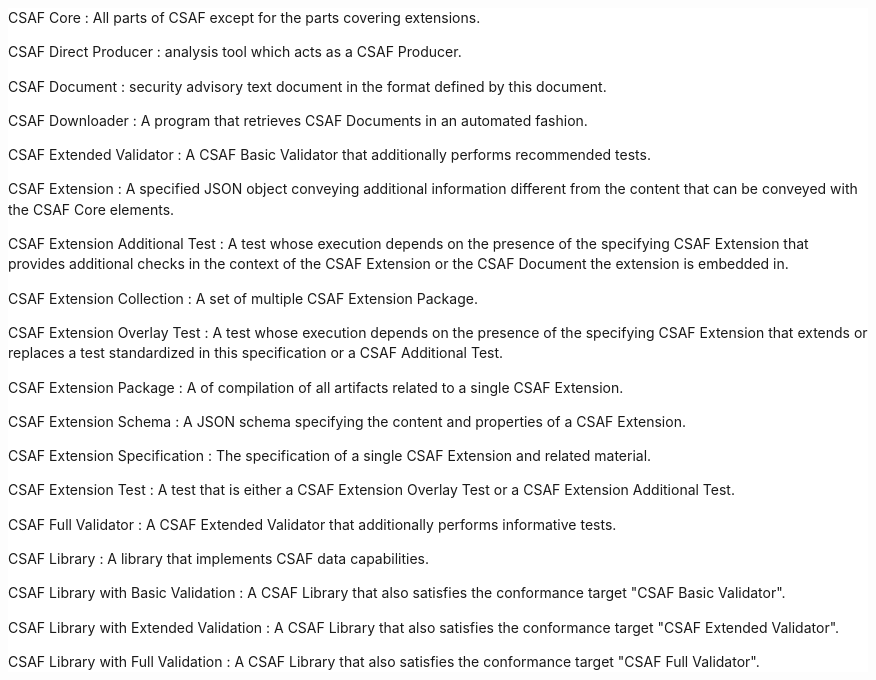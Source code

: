 CSAF Core
:    All parts of CSAF except for the parts covering extensions.

CSAF Direct Producer
:    analysis tool which acts as a CSAF Producer.

CSAF Document
:    security advisory text document in the format defined by this document.

CSAF Downloader
:    A program that retrieves CSAF Documents in an automated fashion.

CSAF Extended Validator
:    A CSAF Basic Validator that additionally performs recommended tests.

CSAF Extension
:    A specified JSON object conveying additional information different from the content that can be conveyed with the CSAF Core elements.

CSAF Extension Additional Test
:    A test whose execution depends on the presence of the specifying CSAF Extension that provides additional checks in the context of
the CSAF Extension or the CSAF Document the extension is embedded in.

CSAF Extension Collection
:   A set of multiple CSAF Extension Package.

CSAF Extension Overlay Test
:    A test whose execution depends on the presence of the specifying CSAF Extension that extends or replaces a  test standardized in this
specification or a CSAF Additional Test.

CSAF Extension Package
:    A of compilation of all artifacts related to a single CSAF Extension.

CSAF Extension Schema
:    A JSON schema specifying the content and properties of a CSAF Extension.

CSAF Extension Specification
:    The specification of a single CSAF Extension and related material.

CSAF Extension Test
:    A test that is either a CSAF Extension Overlay Test or a CSAF Extension Additional Test.

CSAF Full Validator
:    A CSAF Extended Validator that additionally performs informative tests.

CSAF Library
:    A library that implements CSAF data capabilities.

CSAF Library with Basic Validation
:    A CSAF Library that also satisfies the conformance target "CSAF Basic Validator".

CSAF Library with Extended Validation
:    A CSAF Library that also satisfies the conformance target "CSAF Extended Validator".

CSAF Library with Full Validation
:    A CSAF Library that also satisfies the conformance target "CSAF Full Validator".
